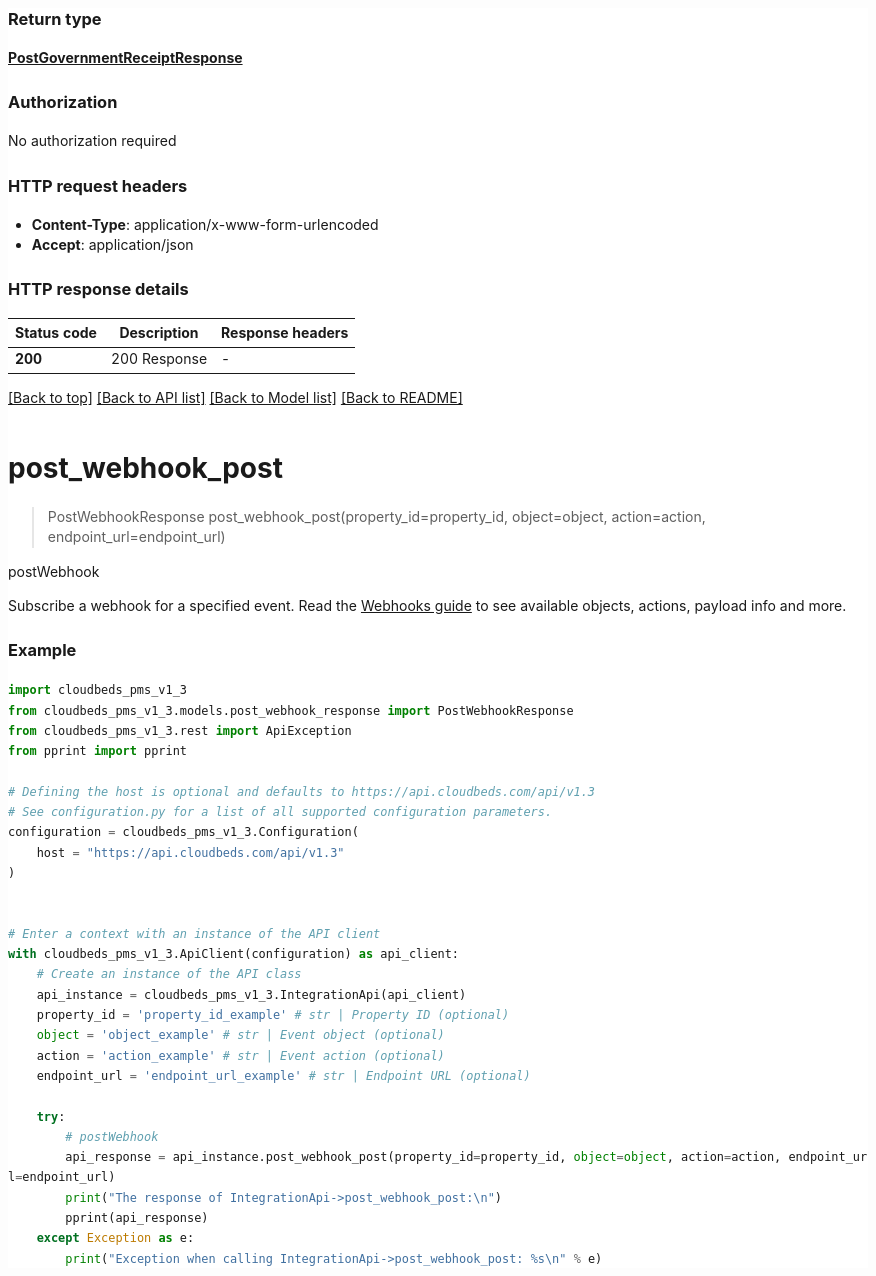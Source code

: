### Return type

[**PostGovernmentReceiptResponse**](PostGovernmentReceiptResponse.md)

### Authorization

No authorization required

### HTTP request headers

 - **Content-Type**: application/x-www-form-urlencoded
 - **Accept**: application/json

### HTTP response details

| Status code | Description | Response headers |
|-------------|-------------|------------------|
**200** | 200 Response |  -  |

[[Back to top]](#) [[Back to API list]](../README.md#documentation-for-api-endpoints) [[Back to Model list]](../README.md#documentation-for-models) [[Back to README]](../README.md)

# **post_webhook_post**
> PostWebhookResponse post_webhook_post(property_id=property_id, object=object, action=action, endpoint_url=endpoint_url)

postWebhook

Subscribe a webhook for a specified event. Read the [Webhooks guide](https://integrations.cloudbeds.com/hc/en-us/articles/360007612553-Webhooks) to see available objects, actions, payload info and more.

### Example


```python
import cloudbeds_pms_v1_3
from cloudbeds_pms_v1_3.models.post_webhook_response import PostWebhookResponse
from cloudbeds_pms_v1_3.rest import ApiException
from pprint import pprint

# Defining the host is optional and defaults to https://api.cloudbeds.com/api/v1.3
# See configuration.py for a list of all supported configuration parameters.
configuration = cloudbeds_pms_v1_3.Configuration(
    host = "https://api.cloudbeds.com/api/v1.3"
)


# Enter a context with an instance of the API client
with cloudbeds_pms_v1_3.ApiClient(configuration) as api_client:
    # Create an instance of the API class
    api_instance = cloudbeds_pms_v1_3.IntegrationApi(api_client)
    property_id = 'property_id_example' # str | Property ID (optional)
    object = 'object_example' # str | Event object (optional)
    action = 'action_example' # str | Event action (optional)
    endpoint_url = 'endpoint_url_example' # str | Endpoint URL (optional)

    try:
        # postWebhook
        api_response = api_instance.post_webhook_post(property_id=property_id, object=object, action=action, endpoint_url=endpoint_url)
        print("The response of IntegrationApi->post_webhook_post:\n")
        pprint(api_response)
    except Exception as e:
        print("Exception when calling IntegrationApi->post_webhook_post: %s\n" % e)
```